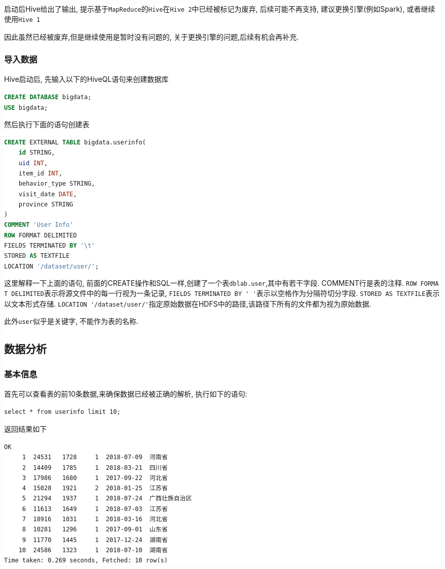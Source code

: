 启动后Hive给出了输出, 提示基于`MapReduce`的`Hive`在`Hive 2`中已经被标记为废弃, 后续可能不再支持, 建议更换引擎(例如Spark), 或者继续使用`Hive 1`

因此虽然已经被废弃,但是继续使用是暂时没有问题的, 关于更换引擎的问题,后续有机会再补充.

### 导入数据
Hive启动后, 先输入以下的HiveQL语句来创建数据库
``` sql
CREATE DATABASE bigdata;
USE bigdata;
```

然后执行下面的语句创建表
``` sql
CREATE EXTERNAL TABLE bigdata.userinfo(
    id STRING,
    uid INT,
    item_id INT,
    behavior_type STRING,
    visit_date DATE,
    province STRING
) 
COMMENT 'User Info' 
ROW FORMAT DELIMITED 
FIELDS TERMINATED BY '\t' 
STORED AS TEXTFILE 
LOCATION '/dataset/user/';
```

这里解释一下上面的语句, 前面的CREATE操作和SQL一样,创建了一个表`dblab.user`,其中有若干字段. COMMENT行是表的注释. `ROW FORMAT DELIMITED`表示将源文件中的每一行视为一条记录, `FIELDS TERMINATED BY ' '`表示以空格作为分隔符切分字段. `STORED AS TEXTFILE`表示以文本形式存储. `LOCATION '/dataset/user/'`指定原始数据在HDFS中的路径,该路径下所有的文件都为视为原始数据.

此外`user`似乎是关键字, 不能作为表的名称.



数据分析
-----------------


### 基本信息

首先可以查看表的前10条数据,来确保数据已经被正确的解析, 执行如下的语句:
```
select * from userinfo limit 10;
```

返回结果如下
```
OK
     1	24531	1728	 1	2018-07-09	河南省
     2	14409	1785	 1	2018-03-21	四川省
     3	17986	1680	 1	2017-09-22	河北省
     4	15028	1921	 2	2018-01-25	江苏省
     5	21294	1937	 1	2018-07-24	广西壮族自治区
     6	11613	1649	 1	2018-07-03	江苏省
     7	18916	1031	 1	2018-03-16	河北省
     8	10281	1296	 1	2017-09-01	山东省
     9	11770	1445	 1	2017-12-24	湖南省
    10	24586	1323	 1	2018-07-10	湖南省
Time taken: 0.269 seconds, Fetched: 10 row(s)
```
